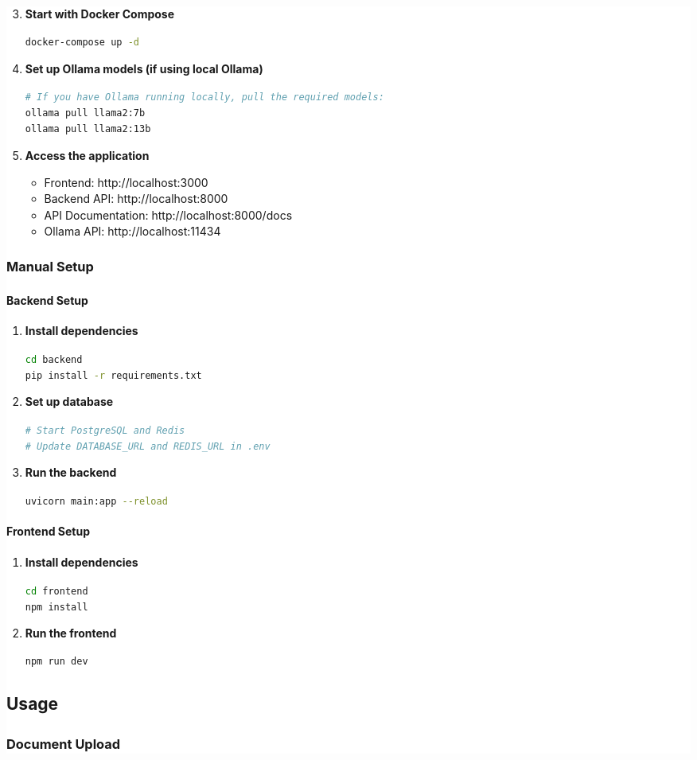 3. **Start with Docker Compose**
   ```bash
   docker-compose up -d
   ```

4. **Set up Ollama models (if using local Ollama)**
   ```bash
   # If you have Ollama running locally, pull the required models:
   ollama pull llama2:7b
   ollama pull llama2:13b
   ```

5. **Access the application**
   - Frontend: http://localhost:3000
   - Backend API: http://localhost:8000
   - API Documentation: http://localhost:8000/docs
   - Ollama API: http://localhost:11434

### Manual Setup

#### Backend Setup

1. **Install dependencies**
   ```bash
   cd backend
   pip install -r requirements.txt
   ```

2. **Set up database**
   ```bash
   # Start PostgreSQL and Redis
   # Update DATABASE_URL and REDIS_URL in .env
   ```

3. **Run the backend**
   ```bash
   uvicorn main:app --reload
   ```

#### Frontend Setup

1. **Install dependencies**
   ```bash
   cd frontend
   npm install
   ```

2. **Run the frontend**
   ```bash
   npm run dev
   ```

## Usage

### Document Upload
